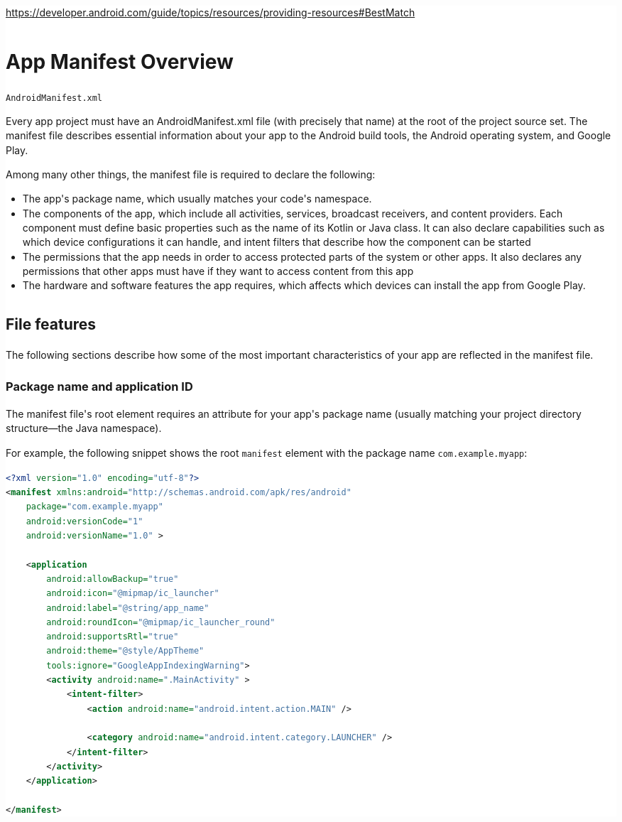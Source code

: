 <https://developer.android.com/guide/topics/resources/providing-resources#BestMatch>

# App Manifest Overview

`AndroidManifest.xml`

Every app project must have an AndroidManifest.xml file (with precisely that name) at the root of the project source set. The manifest file describes essential information about your app to the Android build tools, the Android operating system, and Google Play.

Among many other things, the manifest file is required to declare the following:

- The app's package name, which usually matches your code's namespace.
- The components of the app, which include all activities, services, broadcast receivers, and content providers. Each component must define basic properties such as the name of its Kotlin or Java class. It can also declare capabilities such as which device configurations it can handle, and intent filters that describe how the component can be started
- The permissions that the app needs in order to access protected parts of the system or other apps. It also declares any permissions that other apps must have if they want to access content from this app
- The hardware and software features the app requires, which affects which devices can install the app from Google Play.

## File features

The following sections describe how some of the most important characteristics of your app are reflected in the manifest file.

### Package name and application ID

The manifest file's root element requires an attribute for your app's package name (usually matching your project directory structure—the Java namespace).

For example, the following snippet shows the root `manifest` element with the package name `com.example.myapp`:

```xml
<?xml version="1.0" encoding="utf-8"?>
<manifest xmlns:android="http://schemas.android.com/apk/res/android"
    package="com.example.myapp"
    android:versionCode="1"
    android:versionName="1.0" >

    <application
        android:allowBackup="true"
        android:icon="@mipmap/ic_launcher"
        android:label="@string/app_name"
        android:roundIcon="@mipmap/ic_launcher_round"
        android:supportsRtl="true"
        android:theme="@style/AppTheme"
        tools:ignore="GoogleAppIndexingWarning">
        <activity android:name=".MainActivity" >
            <intent-filter>
                <action android:name="android.intent.action.MAIN" />

                <category android:name="android.intent.category.LAUNCHER" />
            </intent-filter>
        </activity>
    </application>

</manifest>
```
